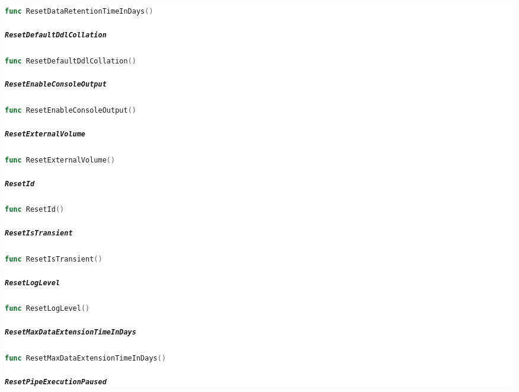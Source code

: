 ```go
func ResetDataRetentionTimeInDays()
```

##### `ResetDefaultDdlCollation` <a name="ResetDefaultDdlCollation" id="@cdktf/provider-snowflake.schema.Schema.resetDefaultDdlCollation"></a>

```go
func ResetDefaultDdlCollation()
```

##### `ResetEnableConsoleOutput` <a name="ResetEnableConsoleOutput" id="@cdktf/provider-snowflake.schema.Schema.resetEnableConsoleOutput"></a>

```go
func ResetEnableConsoleOutput()
```

##### `ResetExternalVolume` <a name="ResetExternalVolume" id="@cdktf/provider-snowflake.schema.Schema.resetExternalVolume"></a>

```go
func ResetExternalVolume()
```

##### `ResetId` <a name="ResetId" id="@cdktf/provider-snowflake.schema.Schema.resetId"></a>

```go
func ResetId()
```

##### `ResetIsTransient` <a name="ResetIsTransient" id="@cdktf/provider-snowflake.schema.Schema.resetIsTransient"></a>

```go
func ResetIsTransient()
```

##### `ResetLogLevel` <a name="ResetLogLevel" id="@cdktf/provider-snowflake.schema.Schema.resetLogLevel"></a>

```go
func ResetLogLevel()
```

##### `ResetMaxDataExtensionTimeInDays` <a name="ResetMaxDataExtensionTimeInDays" id="@cdktf/provider-snowflake.schema.Schema.resetMaxDataExtensionTimeInDays"></a>

```go
func ResetMaxDataExtensionTimeInDays()
```

##### `ResetPipeExecutionPaused` <a name="ResetPipeExecutionPaused" id="@cdktf/provider-snowflake.schema.Schema.resetPipeExecutionPaused"></a>
